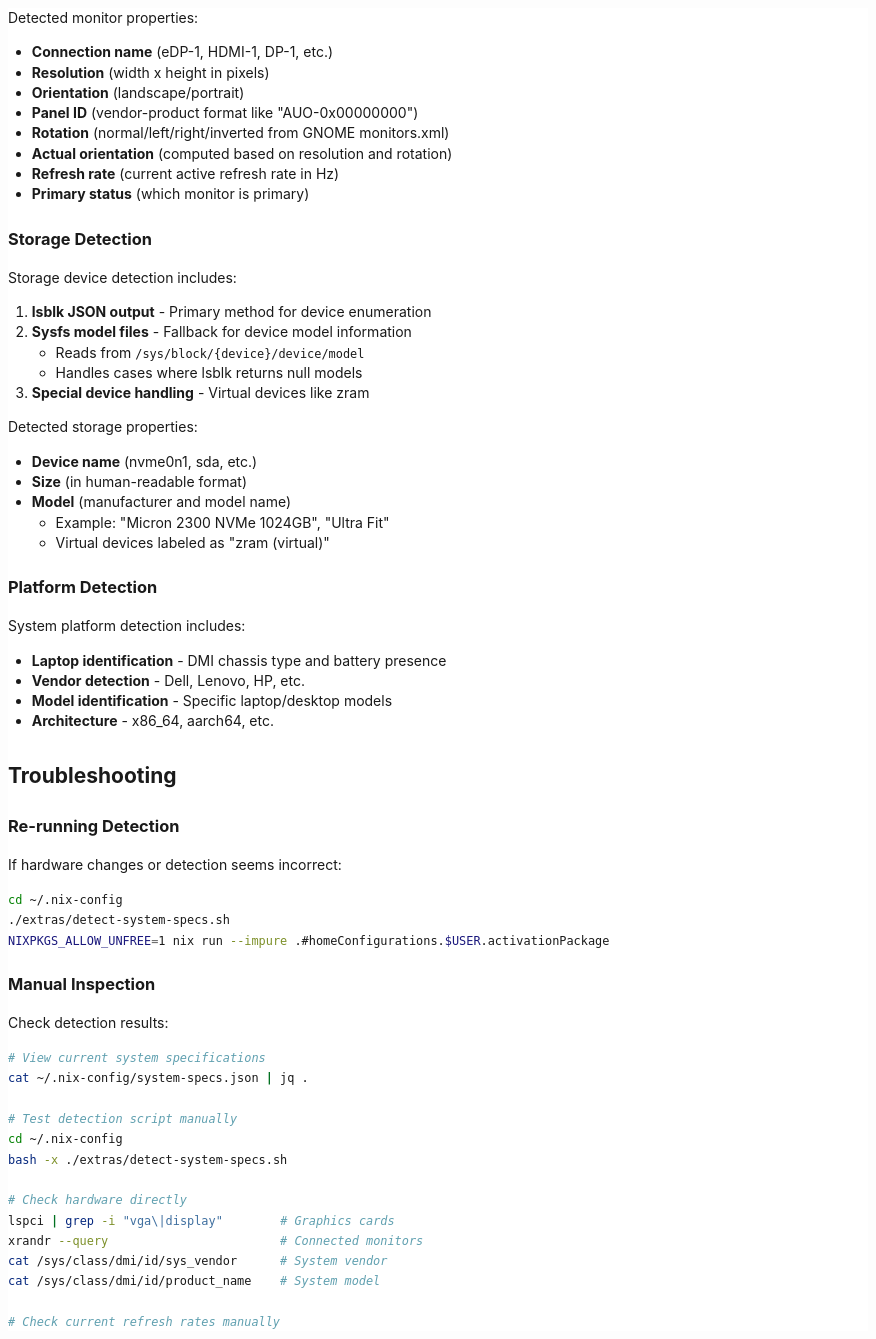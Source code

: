 Detected monitor properties:
- **Connection name** (eDP-1, HDMI-1, DP-1, etc.)
- **Resolution** (width x height in pixels)
- **Orientation** (landscape/portrait)
- **Panel ID** (vendor-product format like "AUO-0x00000000")
- **Rotation** (normal/left/right/inverted from GNOME monitors.xml)
- **Actual orientation** (computed based on resolution and rotation)
- **Refresh rate** (current active refresh rate in Hz)
- **Primary status** (which monitor is primary)

### Storage Detection

Storage device detection includes:

1. **lsblk JSON output** - Primary method for device enumeration
2. **Sysfs model files** - Fallback for device model information
   - Reads from `/sys/block/{device}/device/model`
   - Handles cases where lsblk returns null models
3. **Special device handling** - Virtual devices like zram

Detected storage properties:
- **Device name** (nvme0n1, sda, etc.)
- **Size** (in human-readable format)
- **Model** (manufacturer and model name)
  - Example: "Micron 2300 NVMe 1024GB", "Ultra Fit"
  - Virtual devices labeled as "zram (virtual)"

### Platform Detection

System platform detection includes:

- **Laptop identification** - DMI chassis type and battery presence
- **Vendor detection** - Dell, Lenovo, HP, etc.
- **Model identification** - Specific laptop/desktop models
- **Architecture** - x86_64, aarch64, etc.

## Troubleshooting

### Re-running Detection

If hardware changes or detection seems incorrect:

```bash
cd ~/.nix-config
./extras/detect-system-specs.sh
NIXPKGS_ALLOW_UNFREE=1 nix run --impure .#homeConfigurations.$USER.activationPackage
```

### Manual Inspection

Check detection results:

```bash
# View current system specifications
cat ~/.nix-config/system-specs.json | jq .

# Test detection script manually
cd ~/.nix-config
bash -x ./extras/detect-system-specs.sh

# Check hardware directly
lspci | grep -i "vga\|display"        # Graphics cards
xrandr --query                        # Connected monitors
cat /sys/class/dmi/id/sys_vendor      # System vendor
cat /sys/class/dmi/id/product_name    # System model

# Check current refresh rates manually
```
